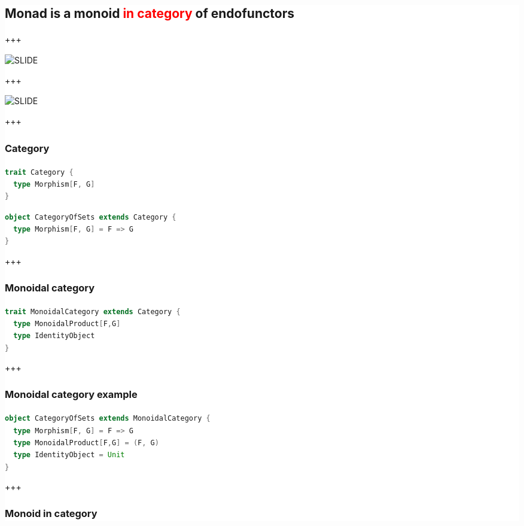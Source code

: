 
## Monad is a monoid <span style="color: red">in category</span> of endofunctors


+++

![SLIDE](assets/langs-category-2.png)

+++

![SLIDE](assets/langs-category.png)

+++

### Category

```scala
trait Category {
  type Morphism[F, G]
}
```

```scala
object CategoryOfSets extends Category {
  type Morphism[F, G] = F => G
}
```

+++

### Monoidal category

```scala
trait MonoidalCategory extends Category {
  type MonoidalProduct[F,G]
  type IdentityObject
}

```

+++

### Monoidal category example

```scala
object CategoryOfSets extends MonoidalCategory {
  type Morphism[F, G] = F => G
  type MonoidalProduct[F,G] = (F, G)
  type IdentityObject = Unit
}
```

+++

### Monoid in category
